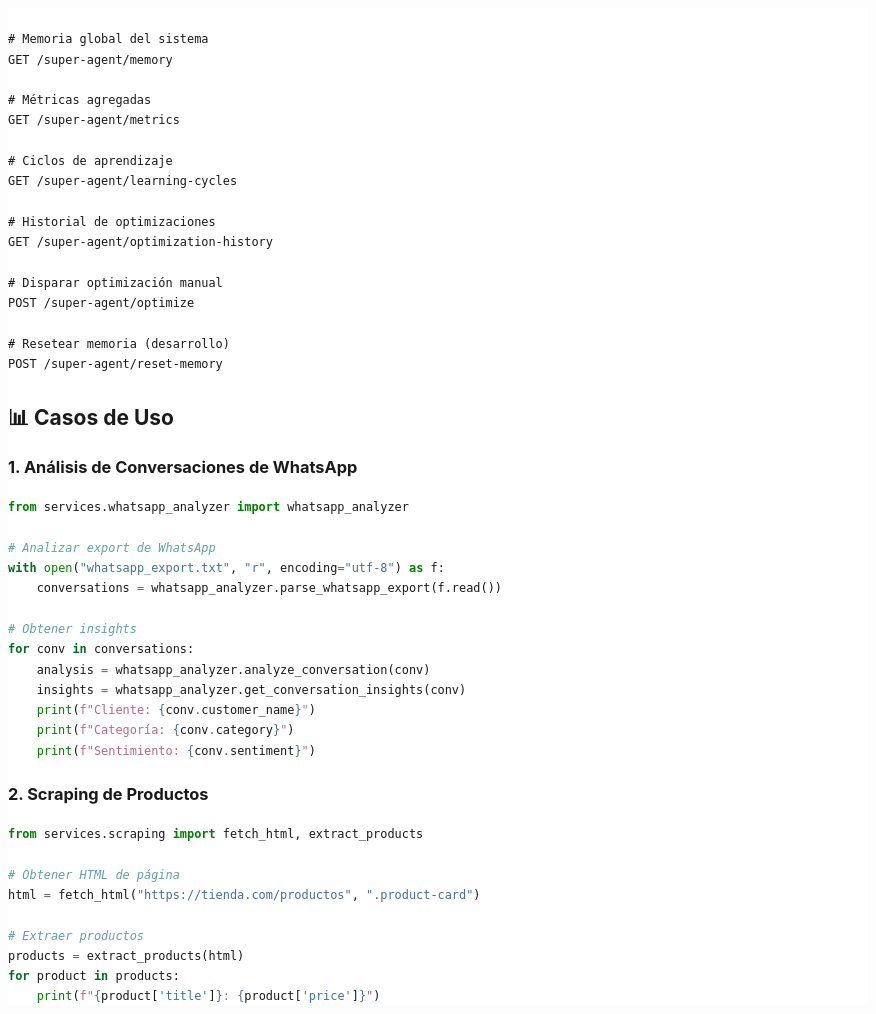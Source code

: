```http

# Memoria global del sistema
GET /super-agent/memory

# Métricas agregadas
GET /super-agent/metrics

# Ciclos de aprendizaje
GET /super-agent/learning-cycles

# Historial de optimizaciones
GET /super-agent/optimization-history

# Disparar optimización manual
POST /super-agent/optimize

# Resetear memoria (desarrollo)
POST /super-agent/reset-memory
```

## 📊 Casos de Uso

### 1. **Análisis de Conversaciones de WhatsApp**

```python
from services.whatsapp_analyzer import whatsapp_analyzer

# Analizar export de WhatsApp
with open("whatsapp_export.txt", "r", encoding="utf-8") as f:
    conversations = whatsapp_analyzer.parse_whatsapp_export(f.read())

# Obtener insights
for conv in conversations:
    analysis = whatsapp_analyzer.analyze_conversation(conv)
    insights = whatsapp_analyzer.get_conversation_insights(conv)
    print(f"Cliente: {conv.customer_name}")
    print(f"Categoría: {conv.category}")
    print(f"Sentimiento: {conv.sentiment}")
```

### 2. **Scraping de Productos**

```python
from services.scraping import fetch_html, extract_products

# Obtener HTML de página
html = fetch_html("https://tienda.com/productos", ".product-card")

# Extraer productos
products = extract_products(html)
for product in products:
    print(f"{product['title']}: {product['price']}")
```
